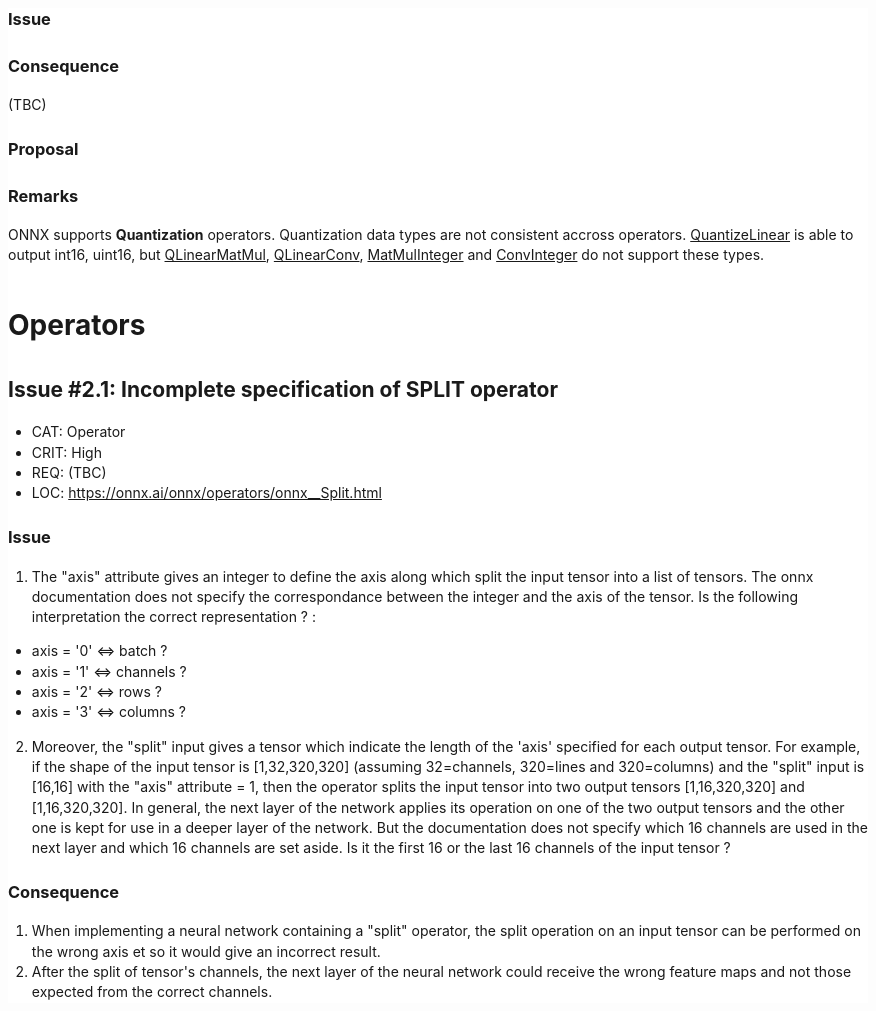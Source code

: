 ### Issue

### Consequence
(TBC)

### Proposal

### Remarks

ONNX supports __Quantization__ operators. Quantization data types are not consistent accross operators.
[QuantizeLinear](https://onnx.ai/onnx/operators/onnx__QuantizeLinear.html) is able to output int16, uint16, but [QLinearMatMul](https://onnx.ai/onnx/operators/onnx__QLinearMatMul.html), [QLinearConv](https://onnx.ai/onnx/operators/onnx__QLinearConv.html), [MatMulInteger](https://onnx.ai/onnx/operators/onnx__MatMulInteger.html) and [ConvInteger](https://onnx.ai/onnx/operators/onnx__ConvInteger.html#l-onnx-doc-convinteger) do not support these types.

# Operators

## Issue #2.1: Incomplete specification of SPLIT operator

- CAT: Operator
- CRIT: High
- REQ:	(TBC)
- LOC: https://onnx.ai/onnx/operators/onnx__Split.html

### Issue
1. The "axis" attribute gives an integer to define the axis along which split the input tensor into a list of tensors. The onnx documentation does not specify the correspondance between the integer and the axis of the tensor. Is the following interpretation the correct representation ? : 
- axis = '0' <=> batch ?
- axis = '1' <=> channels ?
- axis = '2' <=> rows ?
- axis = '3' <=> columns ?

2. Moreover, the "split" input gives a tensor which indicate the length of the 'axis' specified for each output tensor. For example, if the shape of the input tensor is [1,32,320,320] (assuming 32=channels, 320=lines and 320=columns) and the "split" input is [16,16] with the "axis" attribute = 1, then the operator splits the input tensor into two output tensors [1,16,320,320] and [1,16,320,320]. In general, the next layer of the network applies its operation on one of the two output tensors and the other one is kept for use in a deeper layer of the network. But the documentation does not specify which 16 channels are used in the next layer and which 16 channels are set aside. Is it the first 16 or the last 16 channels of the input tensor ?

### Consequence
1. When implementing a neural network containing a "split" operator, the split operation on an input tensor can be performed on the wrong axis et so it would give an incorrect result. 
2. After the split of tensor's channels, the next layer of the neural network could receive the wrong feature maps and not those expected from the correct channels. 
